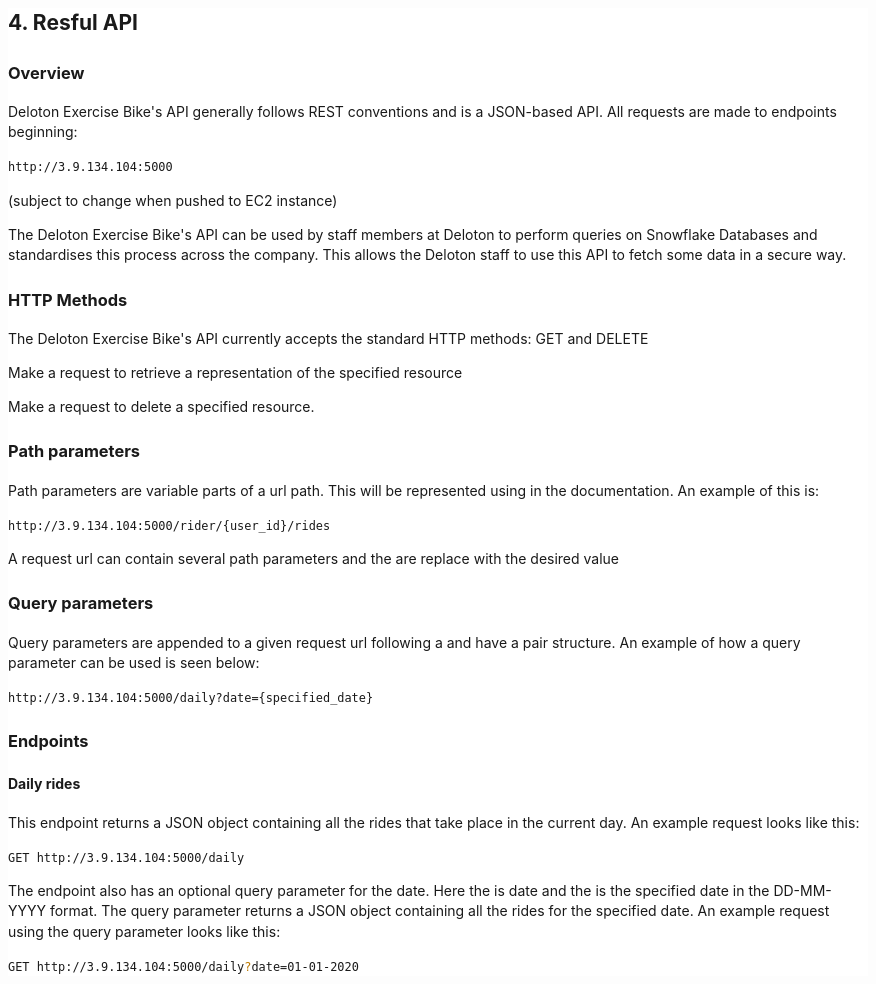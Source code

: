 ## 4. **Resful API**
### Overview

Deloton Exercise Bike's API generally follows REST conventions and is a JSON-based API. All requests are made to endpoints beginning:

```bash
http://3.9.134.104:5000
```

(subject to change when pushed to EC2 instance)

The Deloton Exercise Bike's API can be used by staff members at Deloton to perform queries on Snowflake Databases and standardises this process across the company. This allows the Deloton staff to use this API to fetch some data in a secure way.

### HTTP Methods

The Deloton Exercise Bike's API currently accepts the standard HTTP methods: GET and DELETE

Make a  request to retrieve a representation of the specified resource

Make a  request to delete a specified resource.

### Path parameters

Path parameters are variable parts of a url path. This will be represented using  in the documentation. An example of this is:

```bash
http://3.9.134.104:5000/rider/{user_id}/rides
```

A request url can contain several path parameters and the  are replace with the desired value

### Query parameters

Query parameters are appended to a given request url following a  and have a  pair structure. An example of how a query parameter can be used is seen below:
```bash
http://3.9.134.104:5000/daily?date={specified_date}
```

### Endpoints

#### Daily rides

This endpoint returns a JSON object containing all the rides that take place in the current day. An example request looks like this:
```bash
GET http://3.9.134.104:5000/daily
```

The endpoint also has an optional query parameter for the date. Here the  is date and the  is the specified date in the DD-MM-YYYY format. The query parameter returns a JSON object containing all the rides for the specified date. An example request using the query parameter looks like this:
```bash
GET http://3.9.134.104:5000/daily?date=01-01-2020
```
